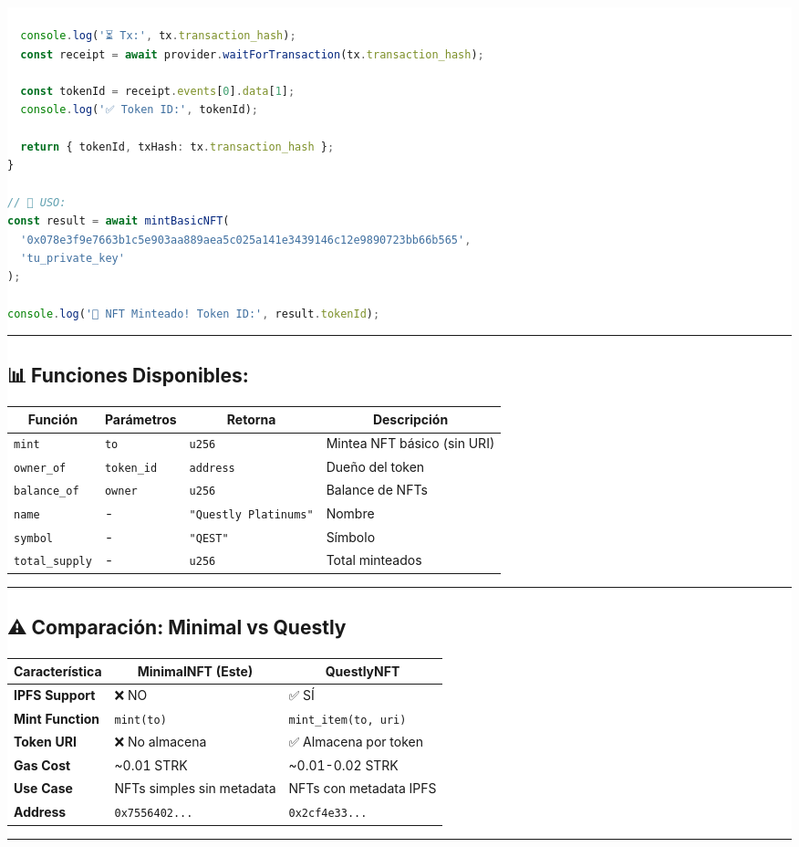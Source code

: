 ```typescript
  
  console.log('⏳ Tx:', tx.transaction_hash);
  const receipt = await provider.waitForTransaction(tx.transaction_hash);
  
  const tokenId = receipt.events[0].data[1];
  console.log('✅ Token ID:', tokenId);
  
  return { tokenId, txHash: tx.transaction_hash };
}

// 🎯 USO:
const result = await mintBasicNFT(
  '0x078e3f9e7663b1c5e903aa889aea5c025a141e3439146c12e9890723bb66b565',
  'tu_private_key'
);

console.log('🎉 NFT Minteado! Token ID:', result.tokenId);
```

---

## 📊 **Funciones Disponibles:**

| Función | Parámetros | Retorna | Descripción |
|---------|-----------|---------|-------------|
| `mint` | `to` | `u256` | Mintea NFT básico (sin URI) |
| `owner_of` | `token_id` | `address` | Dueño del token |
| `balance_of` | `owner` | `u256` | Balance de NFTs |
| `name` | - | `"Questly Platinums"` | Nombre |
| `symbol` | - | `"QEST"` | Símbolo |
| `total_supply` | - | `u256` | Total minteados |

---

## ⚠️ **Comparación: Minimal vs Questly**

| Característica | MinimalNFT (Este) | QuestlyNFT |
|----------------|-------------------|------------|
| **IPFS Support** | ❌ NO | ✅ SÍ |
| **Mint Function** | `mint(to)` | `mint_item(to, uri)` |
| **Token URI** | ❌ No almacena | ✅ Almacena por token |
| **Gas Cost** | ~0.01 STRK | ~0.01-0.02 STRK |
| **Use Case** | NFTs simples sin metadata | NFTs con metadata IPFS |
| **Address** | `0x7556402...` | `0x2cf4e33...` |

---